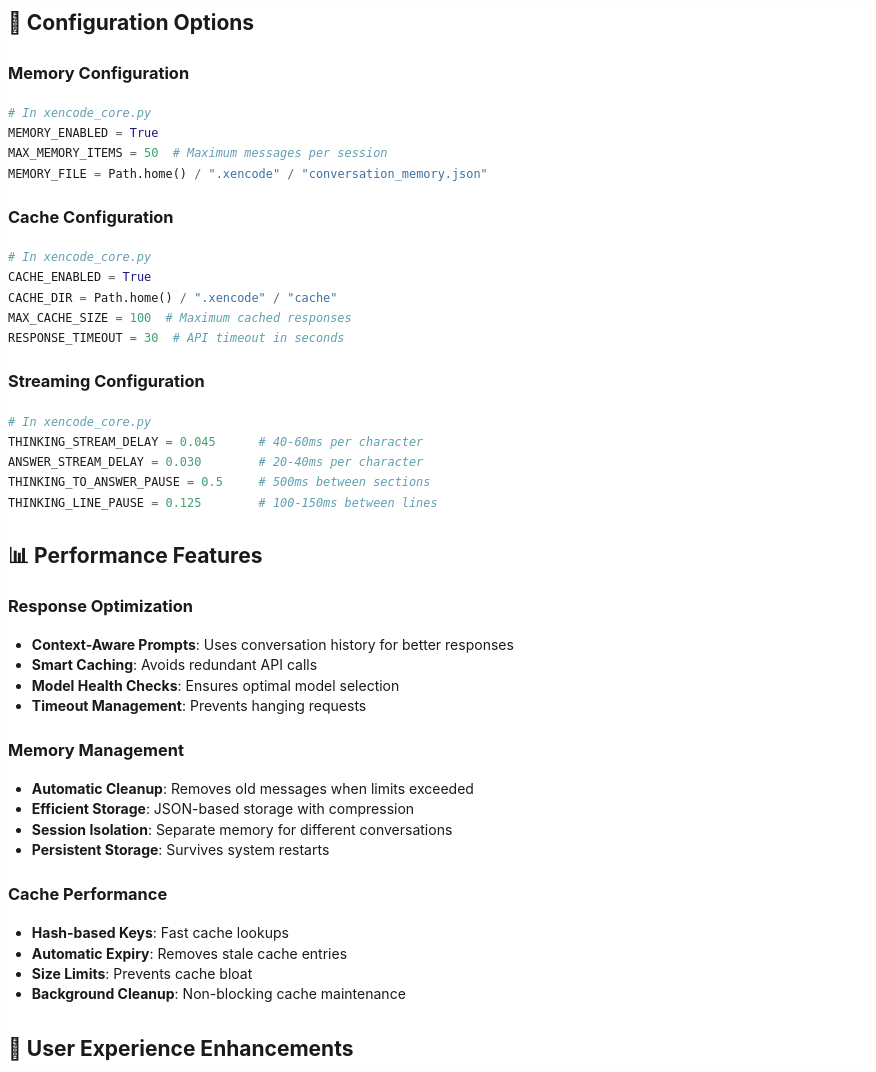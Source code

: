 ## 🔧 **Configuration Options**

### Memory Configuration
```python
# In xencode_core.py
MEMORY_ENABLED = True
MAX_MEMORY_ITEMS = 50  # Maximum messages per session
MEMORY_FILE = Path.home() / ".xencode" / "conversation_memory.json"
```

### Cache Configuration
```python
# In xencode_core.py
CACHE_ENABLED = True
CACHE_DIR = Path.home() / ".xencode" / "cache"
MAX_CACHE_SIZE = 100  # Maximum cached responses
RESPONSE_TIMEOUT = 30  # API timeout in seconds
```

### Streaming Configuration
```python
# In xencode_core.py
THINKING_STREAM_DELAY = 0.045      # 40-60ms per character
ANSWER_STREAM_DELAY = 0.030        # 20-40ms per character
THINKING_TO_ANSWER_PAUSE = 0.5     # 500ms between sections
THINKING_LINE_PAUSE = 0.125        # 100-150ms between lines
```

## 📊 **Performance Features**

### Response Optimization
- **Context-Aware Prompts**: Uses conversation history for better responses
- **Smart Caching**: Avoids redundant API calls
- **Model Health Checks**: Ensures optimal model selection
- **Timeout Management**: Prevents hanging requests

### Memory Management
- **Automatic Cleanup**: Removes old messages when limits exceeded
- **Efficient Storage**: JSON-based storage with compression
- **Session Isolation**: Separate memory for different conversations
- **Persistent Storage**: Survives system restarts

### Cache Performance
- **Hash-based Keys**: Fast cache lookups
- **Automatic Expiry**: Removes stale cache entries
- **Size Limits**: Prevents cache bloat
- **Background Cleanup**: Non-blocking cache maintenance

## 🎨 **User Experience Enhancements**
